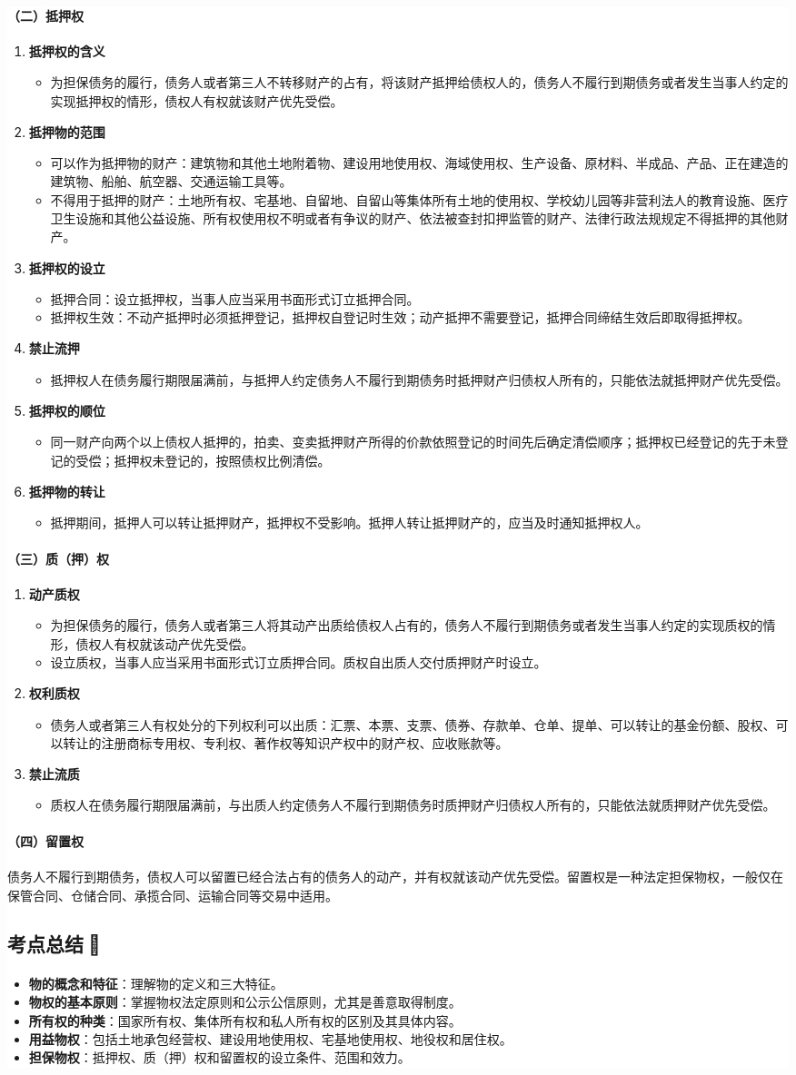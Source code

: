 #### （二）抵押权
1. **抵押权的含义**
   - 为担保债务的履行，债务人或者第三人不转移财产的占有，将该财产抵押给债权人的，债务人不履行到期债务或者发生当事人约定的实现抵押权的情形，债权人有权就该财产优先受偿。

2. **抵押物的范围**
   - 可以作为抵押物的财产：建筑物和其他土地附着物、建设用地使用权、海域使用权、生产设备、原材料、半成品、产品、正在建造的建筑物、船舶、航空器、交通运输工具等。
   - 不得用于抵押的财产：土地所有权、宅基地、自留地、自留山等集体所有土地的使用权、学校幼儿园等非营利法人的教育设施、医疗卫生设施和其他公益设施、所有权使用权不明或者有争议的财产、依法被查封扣押监管的财产、法律行政法规规定不得抵押的其他财产。

3. **抵押权的设立**
   - 抵押合同：设立抵押权，当事人应当采用书面形式订立抵押合同。
   - 抵押权生效：不动产抵押时必须抵押登记，抵押权自登记时生效；动产抵押不需要登记，抵押合同缔结生效后即取得抵押权。

4. **禁止流押**
   - 抵押权人在债务履行期限届满前，与抵押人约定债务人不履行到期债务时抵押财产归债权人所有的，只能依法就抵押财产优先受偿。

5. **抵押权的顺位**
   - 同一财产向两个以上债权人抵押的，拍卖、变卖抵押财产所得的价款依照登记的时间先后确定清偿顺序；抵押权已经登记的先于未登记的受偿；抵押权未登记的，按照债权比例清偿。

6. **抵押物的转让**
   - 抵押期间，抵押人可以转让抵押财产，抵押权不受影响。抵押人转让抵押财产的，应当及时通知抵押权人。

#### （三）质（押）权
1. **动产质权**
   - 为担保债务的履行，债务人或者第三人将其动产出质给债权人占有的，债务人不履行到期债务或者发生当事人约定的实现质权的情形，债权人有权就该动产优先受偿。
   - 设立质权，当事人应当采用书面形式订立质押合同。质权自出质人交付质押财产时设立。

2. **权利质权**
   - 债务人或者第三人有权处分的下列权利可以出质：汇票、本票、支票、债券、存款单、仓单、提单、可以转让的基金份额、股权、可以转让的注册商标专用权、专利权、著作权等知识产权中的财产权、应收账款等。

3. **禁止流质**
   - 质权人在债务履行期限届满前，与出质人约定债务人不履行到期债务时质押财产归债权人所有的，只能依法就质押财产优先受偿。

#### （四）留置权
债务人不履行到期债务，债权人可以留置已经合法占有的债务人的动产，并有权就该动产优先受偿。留置权是一种法定担保物权，一般仅在保管合同、仓储合同、承揽合同、运输合同等交易中适用。

## 考点总结 📝

- **物的概念和特征**：理解物的定义和三大特征。
- **物权的基本原则**：掌握物权法定原则和公示公信原则，尤其是善意取得制度。
- **所有权的种类**：国家所有权、集体所有权和私人所有权的区别及其具体内容。
- **用益物权**：包括土地承包经营权、建设用地使用权、宅基地使用权、地役权和居住权。
- **担保物权**：抵押权、质（押）权和留置权的设立条件、范围和效力。

